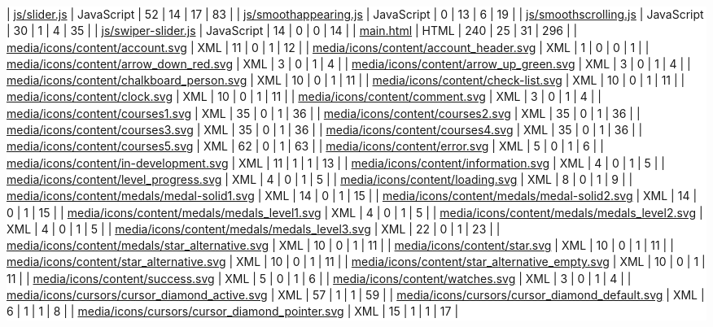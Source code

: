 | [js/slider.js](/js/slider.js) | JavaScript | 52 | 14 | 17 | 83 |
| [js/smoothappearing.js](/js/smoothappearing.js) | JavaScript | 0 | 13 | 6 | 19 |
| [js/smoothscrolling.js](/js/smoothscrolling.js) | JavaScript | 30 | 1 | 4 | 35 |
| [js/swiper-slider.js](/js/swiper-slider.js) | JavaScript | 14 | 0 | 0 | 14 |
| [main.html](/main.html) | HTML | 240 | 25 | 31 | 296 |
| [media/icons/content/account.svg](/media/icons/content/account.svg) | XML | 11 | 0 | 1 | 12 |
| [media/icons/content/account\_header.svg](/media/icons/content/account_header.svg) | XML | 1 | 0 | 0 | 1 |
| [media/icons/content/arrow\_down\_red.svg](/media/icons/content/arrow_down_red.svg) | XML | 3 | 0 | 1 | 4 |
| [media/icons/content/arrow\_up\_green.svg](/media/icons/content/arrow_up_green.svg) | XML | 3 | 0 | 1 | 4 |
| [media/icons/content/chalkboard\_person.svg](/media/icons/content/chalkboard_person.svg) | XML | 10 | 0 | 1 | 11 |
| [media/icons/content/check-list.svg](/media/icons/content/check-list.svg) | XML | 10 | 0 | 1 | 11 |
| [media/icons/content/clock.svg](/media/icons/content/clock.svg) | XML | 10 | 0 | 1 | 11 |
| [media/icons/content/comment.svg](/media/icons/content/comment.svg) | XML | 3 | 0 | 1 | 4 |
| [media/icons/content/courses1.svg](/media/icons/content/courses1.svg) | XML | 35 | 0 | 1 | 36 |
| [media/icons/content/courses2.svg](/media/icons/content/courses2.svg) | XML | 35 | 0 | 1 | 36 |
| [media/icons/content/courses3.svg](/media/icons/content/courses3.svg) | XML | 35 | 0 | 1 | 36 |
| [media/icons/content/courses4.svg](/media/icons/content/courses4.svg) | XML | 35 | 0 | 1 | 36 |
| [media/icons/content/courses5.svg](/media/icons/content/courses5.svg) | XML | 62 | 0 | 1 | 63 |
| [media/icons/content/error.svg](/media/icons/content/error.svg) | XML | 5 | 0 | 1 | 6 |
| [media/icons/content/in-development.svg](/media/icons/content/in-development.svg) | XML | 11 | 1 | 1 | 13 |
| [media/icons/content/information.svg](/media/icons/content/information.svg) | XML | 4 | 0 | 1 | 5 |
| [media/icons/content/level\_progress.svg](/media/icons/content/level_progress.svg) | XML | 4 | 0 | 1 | 5 |
| [media/icons/content/loading.svg](/media/icons/content/loading.svg) | XML | 8 | 0 | 1 | 9 |
| [media/icons/content/medals/medal-solid1.svg](/media/icons/content/medals/medal-solid1.svg) | XML | 14 | 0 | 1 | 15 |
| [media/icons/content/medals/medal-solid2.svg](/media/icons/content/medals/medal-solid2.svg) | XML | 14 | 0 | 1 | 15 |
| [media/icons/content/medals/medals\_level1.svg](/media/icons/content/medals/medals_level1.svg) | XML | 4 | 0 | 1 | 5 |
| [media/icons/content/medals/medals\_level2.svg](/media/icons/content/medals/medals_level2.svg) | XML | 4 | 0 | 1 | 5 |
| [media/icons/content/medals/medals\_level3.svg](/media/icons/content/medals/medals_level3.svg) | XML | 22 | 0 | 1 | 23 |
| [media/icons/content/medals/star\_alternative.svg](/media/icons/content/medals/star_alternative.svg) | XML | 10 | 0 | 1 | 11 |
| [media/icons/content/star.svg](/media/icons/content/star.svg) | XML | 10 | 0 | 1 | 11 |
| [media/icons/content/star\_alternative.svg](/media/icons/content/star_alternative.svg) | XML | 10 | 0 | 1 | 11 |
| [media/icons/content/star\_alternative\_empty.svg](/media/icons/content/star_alternative_empty.svg) | XML | 10 | 0 | 1 | 11 |
| [media/icons/content/success.svg](/media/icons/content/success.svg) | XML | 5 | 0 | 1 | 6 |
| [media/icons/content/watches.svg](/media/icons/content/watches.svg) | XML | 3 | 0 | 1 | 4 |
| [media/icons/cursors/cursor\_diamond\_active.svg](/media/icons/cursors/cursor_diamond_active.svg) | XML | 57 | 1 | 1 | 59 |
| [media/icons/cursors/cursor\_diamond\_default.svg](/media/icons/cursors/cursor_diamond_default.svg) | XML | 6 | 1 | 1 | 8 |
| [media/icons/cursors/cursor\_diamond\_pointer.svg](/media/icons/cursors/cursor_diamond_pointer.svg) | XML | 15 | 1 | 1 | 17 |